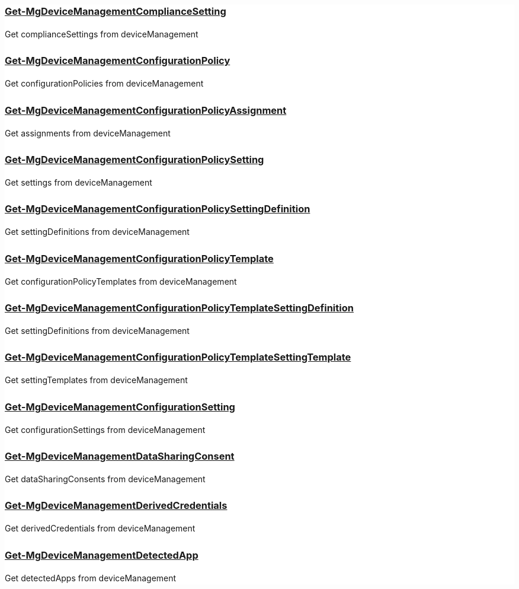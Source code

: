 ### [Get-MgDeviceManagementComplianceSetting](Get-MgDeviceManagementComplianceSetting.md)
Get complianceSettings from deviceManagement

### [Get-MgDeviceManagementConfigurationPolicy](Get-MgDeviceManagementConfigurationPolicy.md)
Get configurationPolicies from deviceManagement

### [Get-MgDeviceManagementConfigurationPolicyAssignment](Get-MgDeviceManagementConfigurationPolicyAssignment.md)
Get assignments from deviceManagement

### [Get-MgDeviceManagementConfigurationPolicySetting](Get-MgDeviceManagementConfigurationPolicySetting.md)
Get settings from deviceManagement

### [Get-MgDeviceManagementConfigurationPolicySettingDefinition](Get-MgDeviceManagementConfigurationPolicySettingDefinition.md)
Get settingDefinitions from deviceManagement

### [Get-MgDeviceManagementConfigurationPolicyTemplate](Get-MgDeviceManagementConfigurationPolicyTemplate.md)
Get configurationPolicyTemplates from deviceManagement

### [Get-MgDeviceManagementConfigurationPolicyTemplateSettingDefinition](Get-MgDeviceManagementConfigurationPolicyTemplateSettingDefinition.md)
Get settingDefinitions from deviceManagement

### [Get-MgDeviceManagementConfigurationPolicyTemplateSettingTemplate](Get-MgDeviceManagementConfigurationPolicyTemplateSettingTemplate.md)
Get settingTemplates from deviceManagement

### [Get-MgDeviceManagementConfigurationSetting](Get-MgDeviceManagementConfigurationSetting.md)
Get configurationSettings from deviceManagement

### [Get-MgDeviceManagementDataSharingConsent](Get-MgDeviceManagementDataSharingConsent.md)
Get dataSharingConsents from deviceManagement

### [Get-MgDeviceManagementDerivedCredentials](Get-MgDeviceManagementDerivedCredentials.md)
Get derivedCredentials from deviceManagement

### [Get-MgDeviceManagementDetectedApp](Get-MgDeviceManagementDetectedApp.md)
Get detectedApps from deviceManagement
